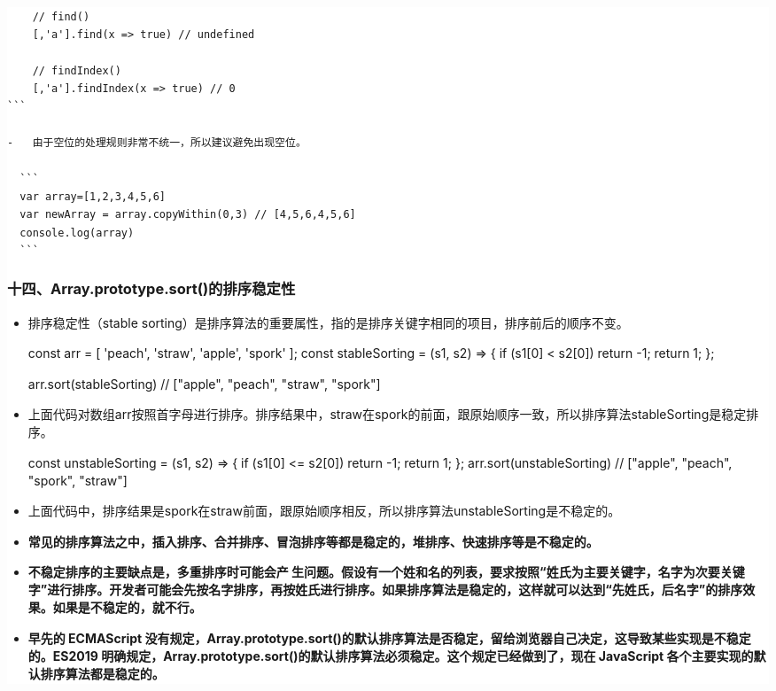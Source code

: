         // find()
        [,'a'].find(x => true) // undefined
    
        // findIndex()
        [,'a'].findIndex(x => true) // 0
    ```

    -   由于空位的处理规则非常不统一，所以建议避免出现空位。

      ```
      var array=[1,2,3,4,5,6]
      var newArray = array.copyWithin(0,3) // [4,5,6,4,5,6]
      console.log(array)		
      ```

### 十四、Array.prototype.sort()的排序稳定性 

- 排序稳定性（stable sorting）是排序算法的重要属性，指的是排序关键字相同的项目，排序前后的顺序不变。

  	const arr = [
  		  'peach',
  		  'straw',
  		  'apple',
  		  'spork'
  	];
  	const stableSorting = (s1, s2) => {
  	  if (s1[0] < s2[0]) return -1;
  	  return 1;
  	};
  	
  	arr.sort(stableSorting)
  	// ["apple", "peach", "straw", "spork"]

- 上面代码对数组arr按照首字母进行排序。排序结果中，straw在spork的前面，跟原始顺序一致，所以排序算法stableSorting是稳定排序。

  	const unstableSorting = (s1, s2) => {
  	  if (s1[0] <= s2[0]) return -1;
  	  return 1;
  	};
  	arr.sort(unstableSorting)
  	// ["apple", "peach", "spork", "straw"]

- 上面代码中，排序结果是spork在straw前面，跟原始顺序相反，所以排序算法unstableSorting是不稳定的。

- **常见的排序算法之中，插入排序、合并排序、冒泡排序等都是稳定的，堆排序、快速排序等是不稳定的。**

- **不稳定排序的主要缺点是，多重排序时可能会产 生问题。假设有一个姓和名的列表，要求按照“姓氏为主要关键字，名字为次要关键字”进行排序。开发者可能会先按名字排序，再按姓氏进行排序。如果排序算法是稳定的，这样就可以达到“先姓氏，后名字”的排序效果。如果是不稳定的，就不行。**

- **早先的 ECMAScript 没有规定，Array.prototype.sort()的默认排序算法是否稳定，留给浏览器自己决定，这导致某些实现是不稳定的。ES2019 明确规定，Array.prototype.sort()的默认排序算法必须稳定。这个规定已经做到了，现在 JavaScript 各个主要实现的默认排序算法都是稳定的。**